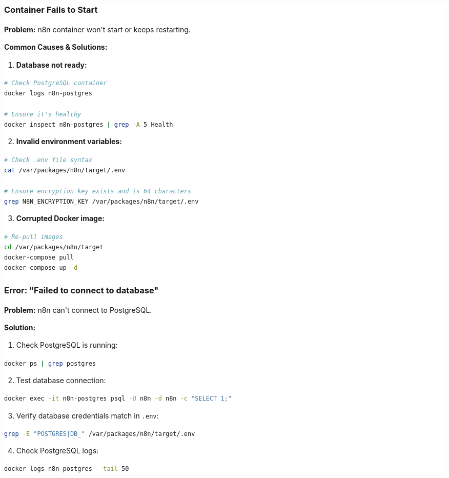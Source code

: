 ### Container Fails to Start

**Problem:** n8n container won't start or keeps restarting.

**Common Causes & Solutions:**

1. **Database not ready:**
```bash
# Check PostgreSQL container
docker logs n8n-postgres

# Ensure it's healthy
docker inspect n8n-postgres | grep -A 5 Health
```

2. **Invalid environment variables:**
```bash
# Check .env file syntax
cat /var/packages/n8n/target/.env

# Ensure encryption key exists and is 64 characters
grep N8N_ENCRYPTION_KEY /var/packages/n8n/target/.env
```

3. **Corrupted Docker image:**
```bash
# Re-pull images
cd /var/packages/n8n/target
docker-compose pull
docker-compose up -d
```

### Error: "Failed to connect to database"

**Problem:** n8n can't connect to PostgreSQL.

**Solution:**

1. Check PostgreSQL is running:
```bash
docker ps | grep postgres
```

2. Test database connection:
```bash
docker exec -it n8n-postgres psql -U n8n -d n8n -c "SELECT 1;"
```

3. Verify database credentials match in `.env`:
```bash
grep -E "POSTGRES|DB_" /var/packages/n8n/target/.env
```

4. Check PostgreSQL logs:
```bash
docker logs n8n-postgres --tail 50
```
